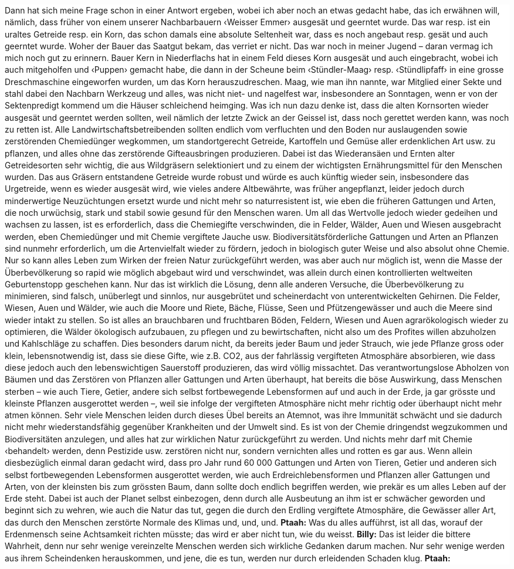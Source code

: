 Dann hat sich meine Frage schon in einer Antwort ergeben, wobei ich aber noch an etwas gedacht habe, das ich erwähnen will, nämlich, dass früher von einem unserer Nachbarbauern ‹Weisser Emmer› ausgesät und geerntet wurde. Das war resp. ist ein uraltes Getreide resp. ein Korn, das schon damals eine absolute Seltenheit war, dass es noch angebaut resp. gesät und auch geerntet wurde. Woher der Bauer das Saatgut bekam, das verriet er nicht. Das war noch in meiner Jugend – daran vermag ich mich noch gut zu erinnern. Bauer Kern in Niederflachs hat in einem Feld dieses Korn ausgesät und auch eingebracht, wobei ich auch mitgeholfen und ‹Puppen› gemacht habe, die dann in der Scheune beim ‹Stündler-Maag› resp. ‹Stündlipfaff› in eine grosse Dreschmaschine eingeworfen wurden, um das Korn herauszudreschen. Maag, wie man ihn nannte, war Mitglied einer Sekte und stahl dabei den Nachbarn Werkzeug und alles, was nicht niet- und nagelfest war, insbesondere an Sonntagen, wenn er von der Sektenpredigt kommend um die Häuser schleichend heimging.
Was ich nun dazu denke ist, dass die alten Kornsorten wieder ausgesät und geerntet werden sollten, weil nämlich der letzte Zwick an der Geissel ist, dass noch gerettet werden kann, was noch zu retten ist. Alle Landwirtschaftsbetreibenden sollten endlich vom verfluchten und den Boden nur auslaugenden sowie zerstörenden Chemiedünger wegkommen, um standortgerecht Getreide, Kartoffeln und Gemüse aller erdenklichen Art usw. zu pflanzen, und alles ohne das zerstörende Gifteausbringen produzieren. Dabei ist das Wiederansäen und Ernten alter Getreidesorten sehr wichtig, die aus Wildgräsern selektioniert und zu einem der wichtigsten Ernährungsmittel für den Menschen wurden.
Das aus Gräsern entstandene Getreide wurde robust und würde es auch künftig wieder sein, insbesondere das Urgetreide, wenn es wieder ausgesät wird, wie vieles andere Altbewährte, was früher angepflanzt, leider jedoch durch minderwertige Neuzüchtungen ersetzt wurde und nicht mehr so naturresistent ist, wie eben die früheren Gattungen und Arten, die noch urwüchsig, stark und stabil sowie gesund für den Menschen waren. Um all das Wertvolle jedoch wieder gedeihen und wachsen zu lassen, ist es erforderlich, dass die Chemiegifte verschwinden, die in Felder, Wälder, Auen und Wiesen ausgebracht werden, eben Chemiedünger und mit Chemie vergiftete Jauche usw. Biodiversitätsförderliche Gattungen und Arten an Pflanzen sind nunmehr erforderlich, um die Artenvielfalt wieder zu fördern, jedoch in biologisch guter Weise und also absolut ohne Chemie. Nur so kann alles Leben zum Wirken der freien Natur zurückgeführt werden, was aber auch nur möglich ist, wenn die Masse der Überbevölkerung so rapid wie möglich abgebaut wird und verschwindet, was allein durch einen kontrollierten weltweiten Geburtenstopp geschehen kann. Nur das ist wirklich die Lösung, denn alle anderen Versuche, die Überbevölkerung zu minimieren, sind falsch, unüberlegt und sinnlos, nur ausgebrütet und scheinerdacht von unterentwickelten Gehirnen.
Die Felder, Wiesen, Auen und Wälder, wie auch die Moore und Riete, Bäche, Flüsse, Seen und Pfützengewässer und auch die Meere sind wieder intakt zu stellen. So ist alles an brauchbaren und fruchtbaren Böden, Feldern, Wiesen und Auen agrarökologisch wieder zu optimieren, die Wälder ökologisch aufzubauen, zu pflegen und zu bewirtschaften, nicht also um des Profites willen abzuholzen und Kahlschläge zu schaffen. Dies besonders darum nicht, da bereits jeder Baum und jeder Strauch, wie jede Pflanze gross oder klein, lebensnotwendig ist, dass sie diese Gifte, wie z.B. CO2, aus der fahrlässig vergifteten Atmosphäre absorbieren, wie dass diese jedoch auch den lebenswichtigen Sauerstoff produzieren, das wird völlig missachtet. Das verantwortungslose Abholzen von Bäumen und das Zerstören von Pflanzen aller Gattungen und Arten überhaupt, hat bereits die böse Auswirkung, dass Menschen sterben – wie auch Tiere, Getier, andere sich selbst fortbewegende Lebensformen auf und auch in der Erde, ja gar grösste und kleinste Pflanzen ausgerottet werden –, weil sie infolge der vergifteten Atmosphäre nicht mehr richtig oder überhaupt nicht mehr atmen können. Sehr viele Menschen leiden durch dieses Übel bereits an Atemnot, was ihre Immunität schwächt und sie dadurch nicht mehr wiederstandsfähig gegenüber Krankheiten und der Umwelt sind.
Es ist von der Chemie dringendst wegzukommen und Biodiversitäten anzulegen, und alles hat zur wirklichen Natur zurückgeführt zu werden. Und nichts mehr darf mit Chemie ‹behandelt› werden, denn Pestizide usw. zerstören nicht nur, sondern vernichten alles und rotten es gar aus. Wenn allein diesbezüglich einmal daran gedacht wird, dass pro Jahr rund 60 000 Gattungen und Arten von Tieren, Getier und anderen sich selbst fortbewegenden Lebensformen ausgerottet werden, wie auch Erdreichlebensformen und Pflanzen aller Gattungen und Arten, von der kleinsten bis zum grössten Baum, dann sollte doch endlich begriffen werden, wie prekär es um alles Leben auf der Erde steht. Dabei ist auch der Planet selbst einbezogen, denn durch alle Ausbeutung an ihm ist er schwächer geworden und beginnt sich zu wehren, wie auch die Natur das tut, gegen die durch den Erdling vergiftete Atmosphäre, die Gewässer aller Art, das durch den Menschen zerstörte Normale des Klimas und, und, und.
**Ptaah:**
Was du alles aufführst, ist all das, worauf der Erdenmensch seine Achtsamkeit richten müsste; das wird er aber nicht tun, wie du weisst.
**Billy:**
Das ist leider die bittere Wahrheit, denn nur sehr wenige vereinzelte Menschen werden sich wirkliche Gedanken darum machen. Nur sehr wenige werden aus ihrem Scheindenken herauskommen, und jene, die es tun, werden nur durch erleidenden Schaden klug.
**Ptaah:**